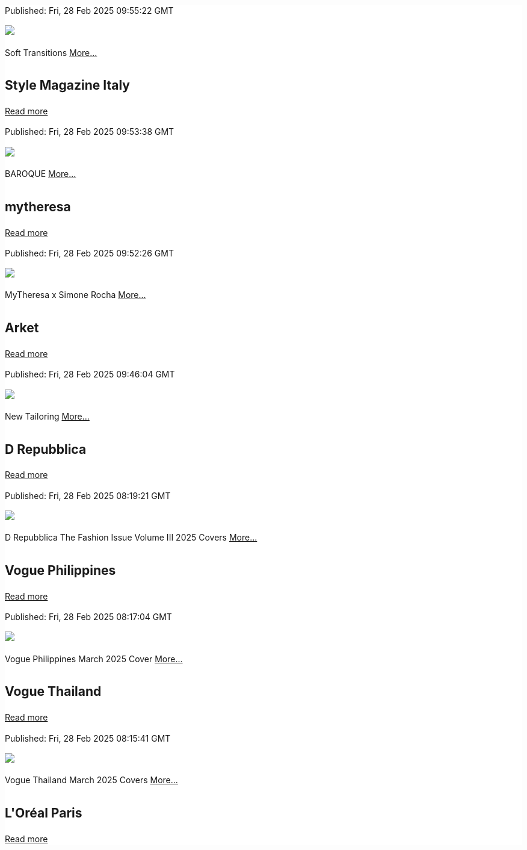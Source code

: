 Published: Fri, 28 Feb 2025 09:55:22 GMT

<p><img src="https://i.mdel.net/i/db/2025/2/2461157/2461157-800w.jpg" /></p>Soft Transitions <a href="https://models.com/work/arket-soft-transitions" title="Soft Transitions">More...</a>

## Style Magazine Italy
[Read more](https://models.com/work/style-magazine-italy-baroque)

Published: Fri, 28 Feb 2025 09:53:38 GMT

<p><img src="https://i.mdel.net/i/db/2025/2/2461183/2461183-800w.jpg" /></p>BAROQUE <a href="https://models.com/work/style-magazine-italy-baroque" title="BAROQUE">More...</a>

## mytheresa
[Read more](https://models.com/work/mytheresa-mytheresa-x-simone-rocha)

Published: Fri, 28 Feb 2025 09:52:26 GMT

<p><img src="https://i.mdel.net/i/db/2025/2/2461155/2461155-800w.jpg" /></p>MyTheresa x Simone Rocha <a href="https://models.com/work/mytheresa-mytheresa-x-simone-rocha" title="MyTheresa x Simone Rocha">More...</a>

## Arket
[Read more](https://models.com/work/arket-new-tailoring)

Published: Fri, 28 Feb 2025 09:46:04 GMT

<p><img src="https://i.mdel.net/i/db/2025/2/2461144/2461144-800w.jpg" /></p>New Tailoring <a href="https://models.com/work/arket-new-tailoring" title="New Tailoring">More...</a>

## D Repubblica
[Read more](https://models.com/work/d-repubblica-d-repubblica-the-fashion-issue-volume-iii-2025-covers)

Published: Fri, 28 Feb 2025 08:19:21 GMT

<p><img src="https://i.mdel.net/i/db/2025/2/2461805/2461805-800w.jpg" /></p>D Repubblica The Fashion Issue Volume III 2025 Covers <a href="https://models.com/work/d-repubblica-d-repubblica-the-fashion-issue-volume-iii-2025-covers" title="D Repubblica The Fashion Issue Volume III 2025 Covers">More...</a>

## Vogue Philippines
[Read more](https://models.com/work/vogue-philippines-vogue-philippines-march-2025-cover)

Published: Fri, 28 Feb 2025 08:17:04 GMT

<p><img src="https://i.mdel.net/i/db/2025/2/2461852/2461852-800w.jpg" /></p>Vogue Philippines March 2025 Cover <a href="https://models.com/work/vogue-philippines-vogue-philippines-march-2025-cover" title="Vogue Philippines March 2025 Cover">More...</a>

## Vogue Thailand
[Read more](https://models.com/work/vogue-thailand-vogue-thailand-march-2025-covers)

Published: Fri, 28 Feb 2025 08:15:41 GMT

<p><img src="https://i.mdel.net/i/db/2025/2/2461126/2461126-800w.jpg" /></p>Vogue Thailand March 2025 Covers <a href="https://models.com/work/vogue-thailand-vogue-thailand-march-2025-covers" title="Vogue Thailand March 2025 Covers">More...</a>

## L'Oréal Paris
[Read more](https://models.com/work/loral-paris-infallible)
